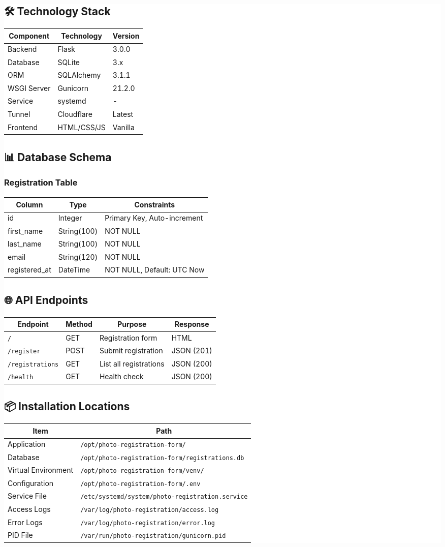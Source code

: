 ## 🛠️ Technology Stack

| Component | Technology | Version |
|-----------|-----------|---------|
| Backend | Flask | 3.0.0 |
| Database | SQLite | 3.x |
| ORM | SQLAlchemy | 3.1.1 |
| WSGI Server | Gunicorn | 21.2.0 |
| Service | systemd | - |
| Tunnel | Cloudflare | Latest |
| Frontend | HTML/CSS/JS | Vanilla |

## 📊 Database Schema

### Registration Table

| Column | Type | Constraints |
|--------|------|-------------|
| id | Integer | Primary Key, Auto-increment |
| first_name | String(100) | NOT NULL |
| last_name | String(100) | NOT NULL |
| email | String(120) | NOT NULL |
| registered_at | DateTime | NOT NULL, Default: UTC Now |

## 🌐 API Endpoints

| Endpoint | Method | Purpose | Response |
|----------|--------|---------|----------|
| `/` | GET | Registration form | HTML |
| `/register` | POST | Submit registration | JSON (201) |
| `/registrations` | GET | List all registrations | JSON (200) |
| `/health` | GET | Health check | JSON (200) |

## 📦 Installation Locations

| Item | Path |
|------|------|
| Application | `/opt/photo-registration-form/` |
| Database | `/opt/photo-registration-form/registrations.db` |
| Virtual Environment | `/opt/photo-registration-form/venv/` |
| Configuration | `/opt/photo-registration-form/.env` |
| Service File | `/etc/systemd/system/photo-registration.service` |
| Access Logs | `/var/log/photo-registration/access.log` |
| Error Logs | `/var/log/photo-registration/error.log` |
| PID File | `/var/run/photo-registration/gunicorn.pid` |
